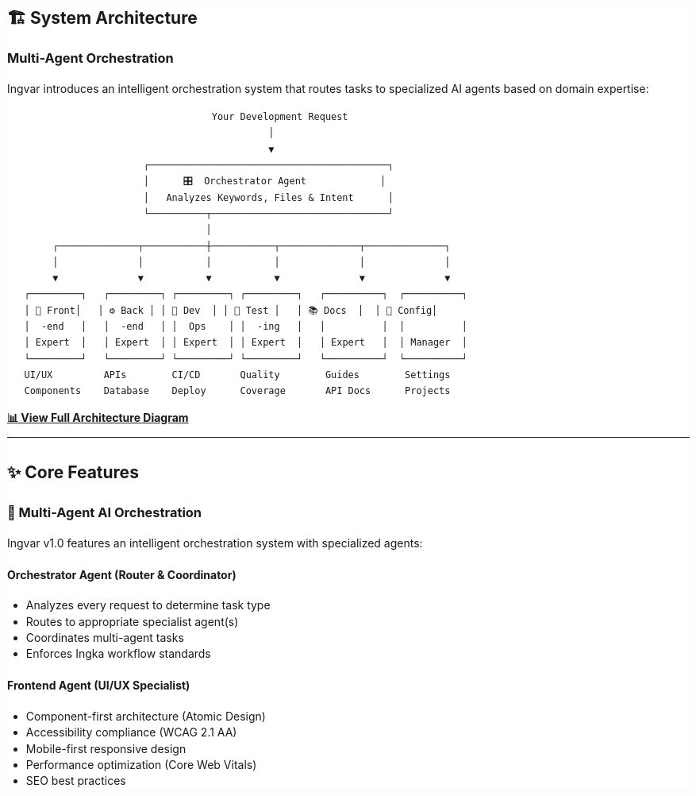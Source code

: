 ## 🏗️ System Architecture

### Multi-Agent Orchestration

Ingvar introduces an intelligent orchestration system that routes tasks to specialized AI agents based on domain expertise:

```
                                    Your Development Request
                                              │
                                              ▼
                        ┌──────────────────────────────────────────┐
                        │      🎛️  Orchestrator Agent             │
                        │   Analyzes Keywords, Files & Intent      │
                        └──────────┬───────────────────────────────┘
                                   │
        ┌──────────────┬───────────┼───────────┬──────────────┬──────────────┐
        │              │           │           │              │              │
        ▼              ▼           ▼           ▼              ▼              ▼
   ┌─────────┐   ┌─────────┐ ┌─────────┐ ┌─────────┐   ┌──────────┐  ┌──────────┐
   │ 🎨 Front│   │ ⚙️ Back │ │ 🚀 Dev  │ │ 🧪 Test │   │ 📚 Docs  │  │ 🔧 Config│
   │  -end   │   │  -end   │ │  Ops    │ │  -ing   │   │          │  │          │
   │ Expert  │   │ Expert  │ │ Expert  │ │ Expert  │   │ Expert   │  │ Manager  │
   └─────────┘   └─────────┘ └─────────┘ └─────────┘   └──────────┘  └──────────┘
   UI/UX         APIs        CI/CD       Quality        Guides        Settings
   Components    Database    Deploy      Coverage       API Docs      Projects
```

**[📊 View Full Architecture Diagram](diagrams/architecture.mmd)**

---

## ✨ Core Features

### 🤖 Multi-Agent AI Orchestration

Ingvar v1.0 features an intelligent orchestration system with specialized agents:

#### **Orchestrator Agent** (Router & Coordinator)

- Analyzes every request to determine task type
- Routes to appropriate specialist agent(s)
- Coordinates multi-agent tasks
- Enforces Ingka workflow standards

#### **Frontend Agent** (UI/UX Specialist)

- Component-first architecture (Atomic Design)
- Accessibility compliance (WCAG 2.1 AA)
- Mobile-first responsive design
- Performance optimization (Core Web Vitals)
- SEO best practices

